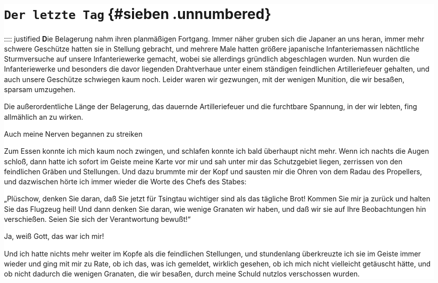 # `Der letzte Tag` {#sieben .unnumbered}

:::: justified
**D**ie Belagerung nahm ihren planmäßigen
Fortgang. Immer näher gruben sich die
Japaner an uns heran, immer mehr schwere
Geschütze hatten sie in Stellung gebracht, und
mehrere Male hatten größere japanische
Infanteriemassen nächtliche Sturmversuche auf
unsere Infanteriewerke gemacht, wobei sie
allerdings gründlich abgeschlagen wurden. Nun
wurden die Infanteriewerke und besonders die davor
liegenden Drahtverhaue unter einem ständigen
feindlichen Artilleriefeuer gehalten, und auch
unsere Geschütze schwiegen kaum noch. Leider
waren wir gezwungen, mit der wenigen Munition,
die wir besaßen, sparsam umzugehen.

Die außerordentliche Länge der Belagerung, das
dauernde Artilleriefeuer und die furchtbare
Spannung, in der wir lebten, fing allmählich an zu wirken.

Auch meine Nerven begannen zu streiken

Zum Essen konnte ich mich kaum noch zwingen,
und schlafen konnte ich bald überhaupt nicht mehr.
Wenn ich nachts die Augen schloß, dann hatte
ich sofort im Geiste meine Karte vor mir und
sah unter mir das Schutzgebiet liegen, zerrissen
von den feindlichen Gräben und Stellungen.
Und dazu brummte mir der Kopf und sausten
mir die Ohren von dem Radau des Propellers,
und dazwischen hörte ich immer wieder die Worte
des Chefs des Stabes:

„Plüschow, denken Sie daran, daß Sie jetzt
für Tsingtau wichtiger sind als das tägliche Brot!
Kommen Sie mir ja zurück und halten Sie das
Flugzeug heil! Und dann denken Sie daran,
wie wenige Granaten wir haben, und daß wir
sie auf Ihre Beobachtungen hin verschießen.
Seien Sie sich der Verantwortung bewußt!“

Ja, weiß Gott, das war ich mir!

Und ich hatte nichts mehr weiter im Kopfe
als die feindlichen Stellungen, und stundenlang
überkreuzte ich sie im Geiste immer wieder und
ging mit mir zu Rate, ob ich das, was ich
gemeldet, wirklich gesehen, ob ich mich nicht
vielleicht getäuscht hätte, und ob nicht dadurch die
wenigen Granaten, die wir besaßen, durch meine
Schuld nutzlos verschossen wurden.
